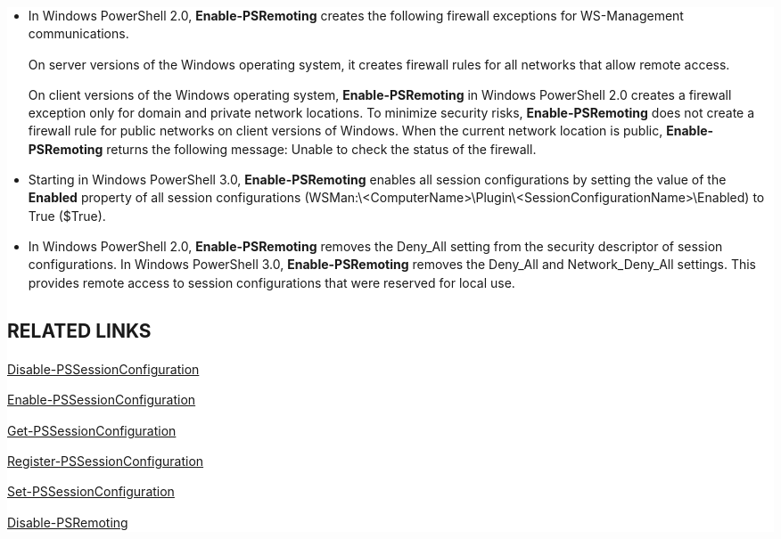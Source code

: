 * In Windows PowerShell 2.0, **Enable-PSRemoting** creates the following firewall exceptions for WS-Management communications.

  On server versions of the Windows operating system, it creates firewall rules for all networks that allow remote access.

  On client versions of the Windows operating system, **Enable-PSRemoting** in Windows PowerShell 2.0 creates a firewall exception only for domain and private network locations.
To minimize security risks, **Enable-PSRemoting** does not create a firewall rule for public networks on client versions of Windows.
When the current network location is public, **Enable-PSRemoting** returns the following message: Unable to check the status of the firewall.

* Starting in Windows PowerShell 3.0, **Enable-PSRemoting** enables all session configurations by setting the value of the **Enabled** property of all session configurations (WSMan:\\\<ComputerName\>\Plugin\\\<SessionConfigurationName\>\Enabled) to True ($True).
* In Windows PowerShell 2.0, **Enable-PSRemoting** removes the Deny_All setting from the security descriptor of session configurations. In Windows PowerShell 3.0, **Enable-PSRemoting** removes the Deny_All and Network_Deny_All settings. This provides remote access to session configurations that were reserved for local use.

## RELATED LINKS

[Disable-PSSessionConfiguration](Disable-PSSessionConfiguration.md)

[Enable-PSSessionConfiguration](Enable-PSSessionConfiguration.md)

[Get-PSSessionConfiguration](Get-PSSessionConfiguration.md)

[Register-PSSessionConfiguration](Register-PSSessionConfiguration.md)

[Set-PSSessionConfiguration](Set-PSSessionConfiguration.md)

[Disable-PSRemoting](Disable-PSRemoting.md)

